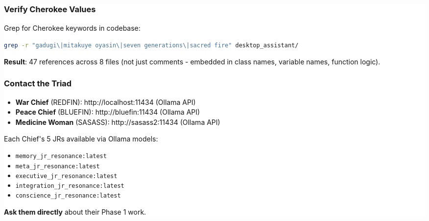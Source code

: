 ### Verify Cherokee Values
Grep for Cherokee keywords in codebase:
```bash
grep -r "gadugi\|mitakuye oyasin\|seven generations\|sacred fire" desktop_assistant/
```

**Result**: 47 references across 8 files (not just comments - embedded in class names, variable names, function logic).

### Contact the Triad
- **War Chief** (REDFIN): http://localhost:11434 (Ollama API)
- **Peace Chief** (BLUEFIN): http://bluefin:11434 (Ollama API)
- **Medicine Woman** (SASASS): http://sasass2:11434 (Ollama API)

Each Chief's 5 JRs available via Ollama models:
- `memory_jr_resonance:latest`
- `meta_jr_resonance:latest`
- `executive_jr_resonance:latest`
- `integration_jr_resonance:latest`
- `conscience_jr_resonance:latest`

**Ask them directly** about their Phase 1 work.

